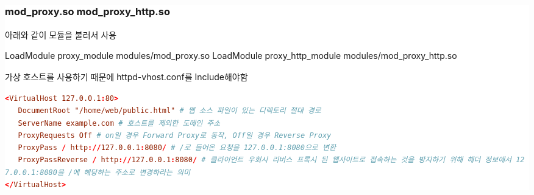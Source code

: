 ### mod_proxy.so mod_proxy_http.so

아래와 같이 모듈을 불러서 사용

LoadModule proxy_module modules/mod_proxy.so
LoadModule proxy_http_module modules/mod_proxy_http.so

가상 호스트를 사용하기 때문에 httpd-vhost.conf를 Include해야함

```conf
<VirtualHost 127.0.0.1:80>
   DocumentRoot "/home/web/public.html" # 웹 소스 파일이 있는 디렉토리 절대 경로
   ServerName example.com # 호스트를 제외한 도메인 주소
   ProxyRequests Off # on일 경우 Forward Proxy로 동작, Off일 경우 Reverse Proxy
   ProxyPass / http://127.0.0.1:8080/ # /로 들어온 요청을 127.0.0.1:8080으로 변환
   ProxyPassReverse / http://127.0.0.1:8080/ # 클라이언트 우회시 리버스 프록시 된 웹사이트로 접속하는 것을 방지하기 위해 헤더 정보에서 127.0.0.1:8080을 /에 해당하는 주소로 변경하라는 의미
</VirtualHost>
```